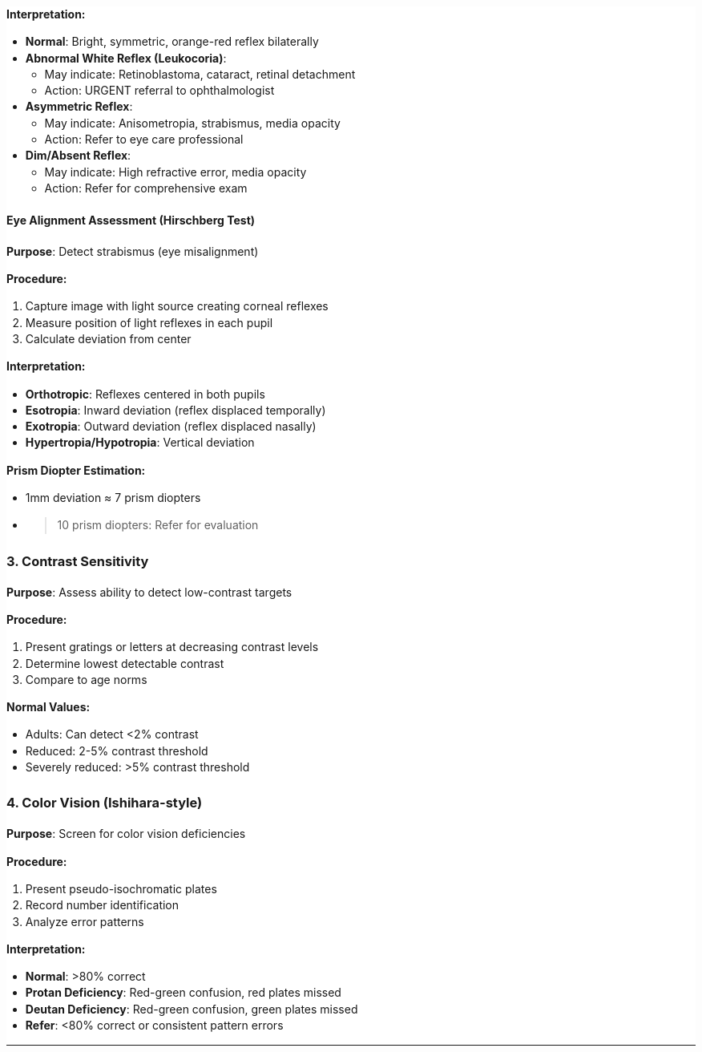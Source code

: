 **Interpretation:**
- **Normal**: Bright, symmetric, orange-red reflex bilaterally
- **Abnormal White Reflex (Leukocoria)**: 
  - May indicate: Retinoblastoma, cataract, retinal detachment
  - Action: URGENT referral to ophthalmologist
- **Asymmetric Reflex**:
  - May indicate: Anisometropia, strabismus, media opacity
  - Action: Refer to eye care professional
- **Dim/Absent Reflex**:
  - May indicate: High refractive error, media opacity
  - Action: Refer for comprehensive exam

#### Eye Alignment Assessment (Hirschberg Test)

**Purpose**: Detect strabismus (eye misalignment)

**Procedure:**
1. Capture image with light source creating corneal reflexes
2. Measure position of light reflexes in each pupil
3. Calculate deviation from center

**Interpretation:**
- **Orthotropic**: Reflexes centered in both pupils
- **Esotropia**: Inward deviation (reflex displaced temporally)
- **Exotropia**: Outward deviation (reflex displaced nasally)
- **Hypertropia/Hypotropia**: Vertical deviation

**Prism Diopter Estimation:**
- 1mm deviation ≈ 7 prism diopters
- >10 prism diopters: Refer for evaluation

### 3. Contrast Sensitivity

**Purpose**: Assess ability to detect low-contrast targets

**Procedure:**
1. Present gratings or letters at decreasing contrast levels
2. Determine lowest detectable contrast
3. Compare to age norms

**Normal Values:**
- Adults: Can detect <2% contrast
- Reduced: 2-5% contrast threshold
- Severely reduced: >5% contrast threshold

### 4. Color Vision (Ishihara-style)

**Purpose**: Screen for color vision deficiencies

**Procedure:**
1. Present pseudo-isochromatic plates
2. Record number identification
3. Analyze error patterns

**Interpretation:**
- **Normal**: >80% correct
- **Protan Deficiency**: Red-green confusion, red plates missed
- **Deutan Deficiency**: Red-green confusion, green plates missed
- **Refer**: <80% correct or consistent pattern errors

---